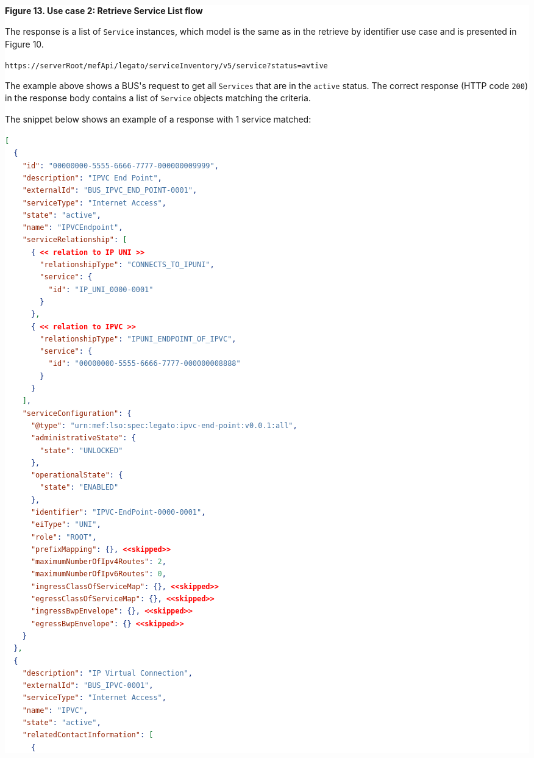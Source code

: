**Figure 13. Use case 2: Retrieve Service List flow**

The response is a list of `Service` instances, which model is the same as in the
retrieve by identifier use case and is presented in Figure 10.

```
https://serverRoot/mefApi/legato/serviceInventory/v5/service?status=avtive
```

The example above shows a BUS's request to get all `Services` that are in the
`active` status. The correct response (HTTP code `200`) in the response body
contains a list of `Service` objects matching the criteria.

The snippet below shows an example of a response with 1 service matched:

```json
[
  {
    "id": "00000000-5555-6666-7777-000000009999",
    "description": "IPVC End Point",
    "externalId": "BUS_IPVC_END_POINT-0001",
    "serviceType": "Internet Access",
    "state": "active",
    "name": "IPVCEndpoint",
    "serviceRelationship": [
      { << relation to IP UNI >>
        "relationshipType": "CONNECTS_TO_IPUNI",
        "service": {
          "id": "IP_UNI_0000-0001"
        }
      },
      { << relation to IPVC >>
        "relationshipType": "IPUNI_ENDPOINT_OF_IPVC",
        "service": {
          "id": "00000000-5555-6666-7777-000000008888"
        }
      }
    ],
    "serviceConfiguration": {
      "@type": "urn:mef:lso:spec:legato:ipvc-end-point:v0.0.1:all",
      "administrativeState": {
        "state": "UNLOCKED"
      },
      "operationalState": {
        "state": "ENABLED"
      },
      "identifier": "IPVC-EndPoint-0000-0001",
      "eiType": "UNI",
      "role": "ROOT",
      "prefixMapping": {}, <<skipped>>
      "maximumNumberOfIpv4Routes": 2,
      "maximumNumberOfIpv6Routes": 0,
      "ingressClassOfServiceMap": {}, <<skipped>>
      "egressClassOfServiceMap": {}, <<skipped>>
      "ingressBwpEnvelope": {}, <<skipped>>
      "egressBwpEnvelope": {} <<skipped>>
    }
  },
  {
    "description": "IP Virtual Connection",
    "externalId": "BUS_IPVC-0001",
    "serviceType": "Internet Access",
    "name": "IPVC",
    "state": "active",
    "relatedContactInformation": [
      {
```
